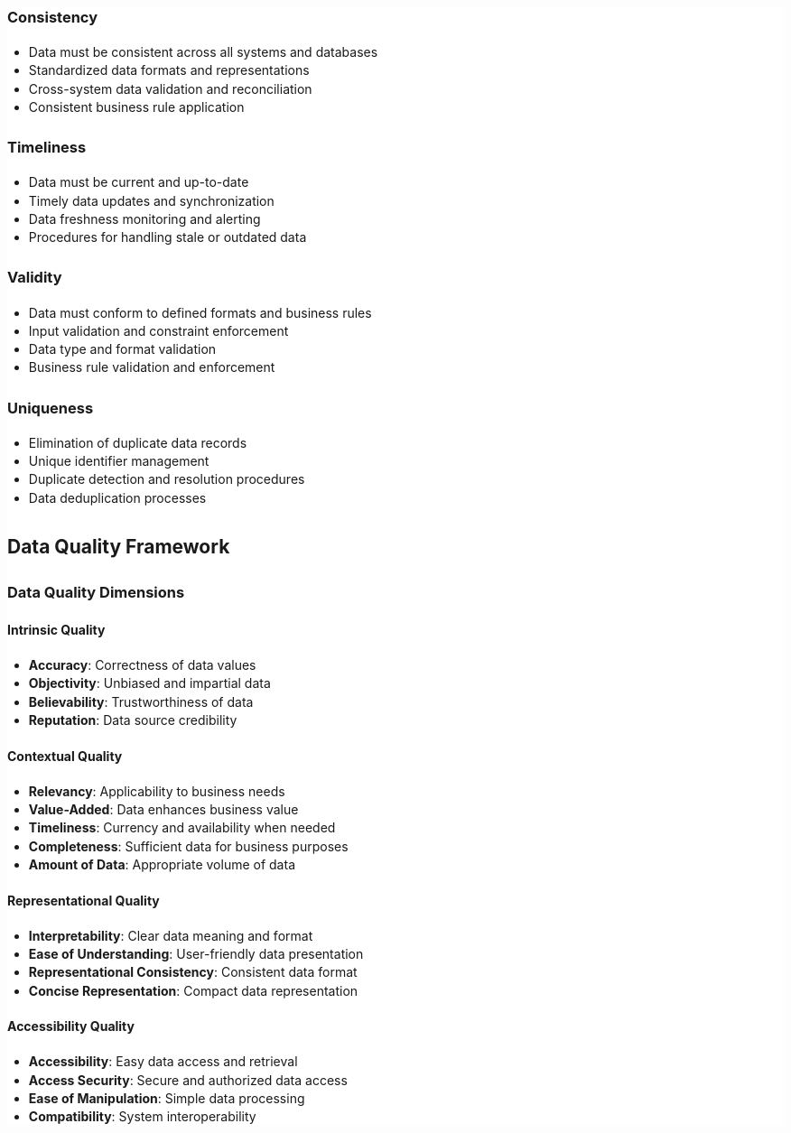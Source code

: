 ### Consistency
- Data must be consistent across all systems and databases
- Standardized data formats and representations
- Cross-system data validation and reconciliation
- Consistent business rule application

### Timeliness
- Data must be current and up-to-date
- Timely data updates and synchronization
- Data freshness monitoring and alerting
- Procedures for handling stale or outdated data

### Validity
- Data must conform to defined formats and business rules
- Input validation and constraint enforcement
- Data type and format validation
- Business rule validation and enforcement

### Uniqueness
- Elimination of duplicate data records
- Unique identifier management
- Duplicate detection and resolution procedures
- Data deduplication processes

## Data Quality Framework

### Data Quality Dimensions

#### Intrinsic Quality
- **Accuracy**: Correctness of data values
- **Objectivity**: Unbiased and impartial data
- **Believability**: Trustworthiness of data
- **Reputation**: Data source credibility

#### Contextual Quality
- **Relevancy**: Applicability to business needs
- **Value-Added**: Data enhances business value
- **Timeliness**: Currency and availability when needed
- **Completeness**: Sufficient data for business purposes
- **Amount of Data**: Appropriate volume of data

#### Representational Quality
- **Interpretability**: Clear data meaning and format
- **Ease of Understanding**: User-friendly data presentation
- **Representational Consistency**: Consistent data format
- **Concise Representation**: Compact data representation

#### Accessibility Quality
- **Accessibility**: Easy data access and retrieval
- **Access Security**: Secure and authorized data access
- **Ease of Manipulation**: Simple data processing
- **Compatibility**: System interoperability
